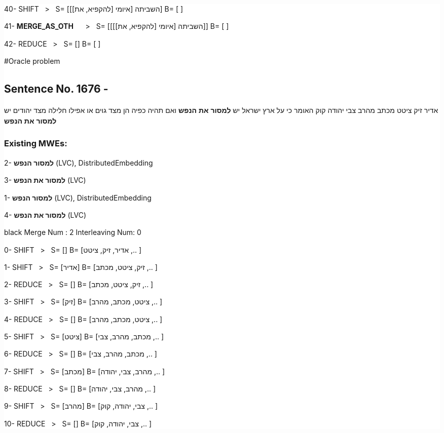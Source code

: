 40- SHIFT&nbsp;&nbsp;&nbsp;>&nbsp;&nbsp;&nbsp;S= [[[להקפיא, את]  איומי]  השביתה]   B= [ ]



41- **MERGE_AS_OTH**&nbsp;&nbsp;&nbsp;&nbsp;&nbsp;&nbsp;>&nbsp;&nbsp;&nbsp;S= [[[[להקפיא, את]  איומי]  השביתה]]   B= [ ]



42- REDUCE&nbsp;&nbsp;&nbsp;>&nbsp;&nbsp;&nbsp;S= []   B= [ ]

#Oracle problem
## Sentence No. 1676 - 
אדיר זיק ציטט מכתב מהרב צבי יהודה קוק האומר כי על ארץ ישראל יש **למסור** **את** **הנפש** ואם תהיה כפיה הן מצד גוים או אפילו חלילה מצד יהודים יש **למסור** **את** **הנפש** 
### Existing MWEs: 
2- **למסור הנפש** (LVC), DistributedEmbedding 

3- **למסור את הנפש** (LVC)

1- **למסור הנפש** (LVC), DistributedEmbedding 

4- **למסור את הנפש** (LVC)

black Merge Num : 2 Interleaving Num: 0


0- SHIFT&nbsp;&nbsp;&nbsp;>&nbsp;&nbsp;&nbsp;S= []   B= [אדיר, זיק, ציטט ,.. ]



1- SHIFT&nbsp;&nbsp;&nbsp;>&nbsp;&nbsp;&nbsp;S= [אדיר]   B= [זיק, ציטט, מכתב ,.. ]



2- REDUCE&nbsp;&nbsp;&nbsp;>&nbsp;&nbsp;&nbsp;S= []   B= [זיק, ציטט, מכתב ,.. ]



3- SHIFT&nbsp;&nbsp;&nbsp;>&nbsp;&nbsp;&nbsp;S= [זיק]   B= [ציטט, מכתב, מהרב ,.. ]



4- REDUCE&nbsp;&nbsp;&nbsp;>&nbsp;&nbsp;&nbsp;S= []   B= [ציטט, מכתב, מהרב ,.. ]



5- SHIFT&nbsp;&nbsp;&nbsp;>&nbsp;&nbsp;&nbsp;S= [ציטט]   B= [מכתב, מהרב, צבי ,.. ]



6- REDUCE&nbsp;&nbsp;&nbsp;>&nbsp;&nbsp;&nbsp;S= []   B= [מכתב, מהרב, צבי ,.. ]



7- SHIFT&nbsp;&nbsp;&nbsp;>&nbsp;&nbsp;&nbsp;S= [מכתב]   B= [מהרב, צבי, יהודה ,.. ]



8- REDUCE&nbsp;&nbsp;&nbsp;>&nbsp;&nbsp;&nbsp;S= []   B= [מהרב, צבי, יהודה ,.. ]



9- SHIFT&nbsp;&nbsp;&nbsp;>&nbsp;&nbsp;&nbsp;S= [מהרב]   B= [צבי, יהודה, קוק ,.. ]



10- REDUCE&nbsp;&nbsp;&nbsp;>&nbsp;&nbsp;&nbsp;S= []   B= [צבי, יהודה, קוק ,.. ]
